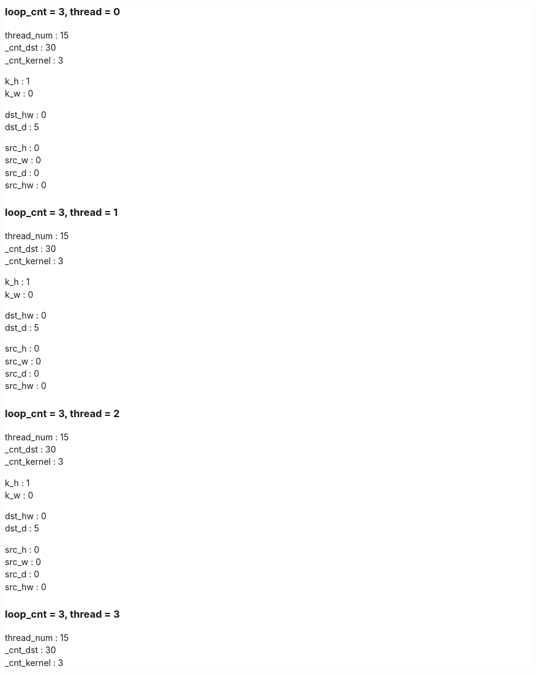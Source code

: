 
### loop_cnt = 3, thread = 0  

thread_num : 15  
_cnt_dst : 30  
_cnt_kernel : 3  

k_h : 1  
k_w : 0  

dst_hw : 0  
dst_d : 5  

src_h : 0  
src_w : 0  
src_d : 0  
src_hw : 0  

### loop_cnt = 3, thread = 1  

thread_num : 15  
_cnt_dst : 30  
_cnt_kernel : 3  

k_h : 1  
k_w : 0  

dst_hw : 0  
dst_d : 5  

src_h : 0  
src_w : 0  
src_d : 0  
src_hw : 0  

### loop_cnt = 3, thread = 2  

thread_num : 15  
_cnt_dst : 30  
_cnt_kernel : 3  

k_h : 1  
k_w : 0  

dst_hw : 0  
dst_d : 5  

src_h : 0  
src_w : 0  
src_d : 0  
src_hw : 0  

### loop_cnt = 3, thread = 3  

thread_num : 15  
_cnt_dst : 30  
_cnt_kernel : 3  

